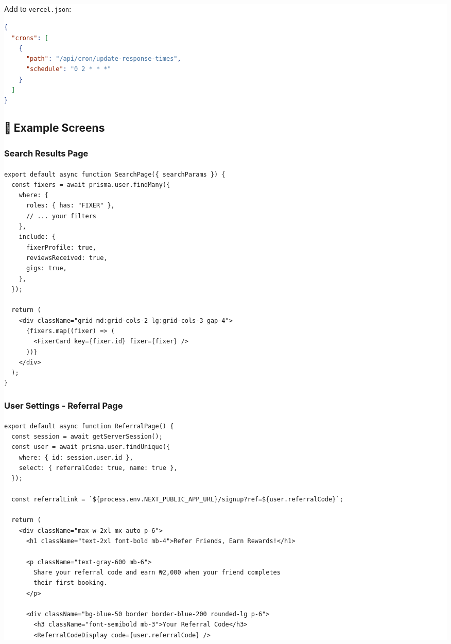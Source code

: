 Add to `vercel.json`:

```json
{
  "crons": [
    {
      "path": "/api/cron/update-response-times",
      "schedule": "0 2 * * *"
    }
  ]
}
```

## 📱 Example Screens

### Search Results Page

```tsx
export default async function SearchPage({ searchParams }) {
  const fixers = await prisma.user.findMany({
    where: {
      roles: { has: "FIXER" },
      // ... your filters
    },
    include: {
      fixerProfile: true,
      reviewsReceived: true,
      gigs: true,
    },
  });

  return (
    <div className="grid md:grid-cols-2 lg:grid-cols-3 gap-4">
      {fixers.map((fixer) => (
        <FixerCard key={fixer.id} fixer={fixer} />
      ))}
    </div>
  );
}
```

### User Settings - Referral Page

```tsx
export default async function ReferralPage() {
  const session = await getServerSession();
  const user = await prisma.user.findUnique({
    where: { id: session.user.id },
    select: { referralCode: true, name: true },
  });

  const referralLink = `${process.env.NEXT_PUBLIC_APP_URL}/signup?ref=${user.referralCode}`;

  return (
    <div className="max-w-2xl mx-auto p-6">
      <h1 className="text-2xl font-bold mb-4">Refer Friends, Earn Rewards!</h1>

      <p className="text-gray-600 mb-6">
        Share your referral code and earn ₦2,000 when your friend completes
        their first booking.
      </p>

      <div className="bg-blue-50 border border-blue-200 rounded-lg p-6">
        <h3 className="font-semibold mb-3">Your Referral Code</h3>
        <ReferralCodeDisplay code={user.referralCode} />
```